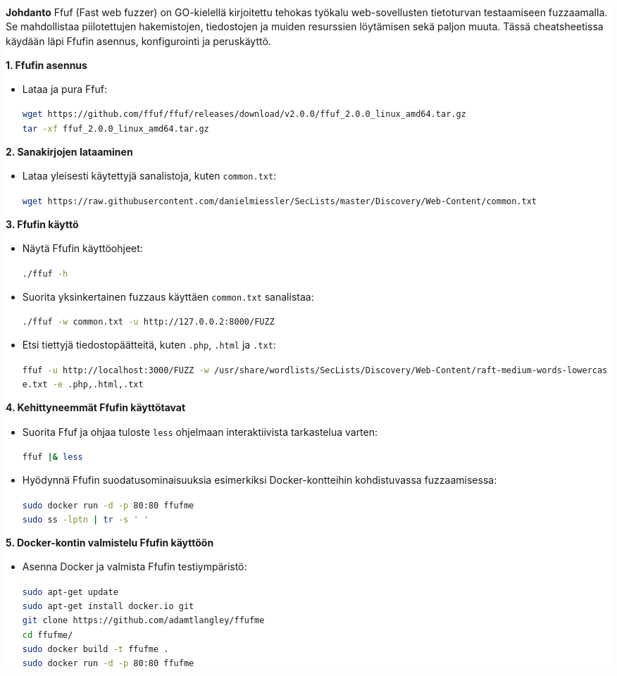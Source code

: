 **Johdanto**
Ffuf (Fast web fuzzer) on GO-kielellä kirjoitettu tehokas työkalu web-sovellusten tietoturvan testaamiseen fuzzaamalla. Se mahdollistaa piilotettujen hakemistojen, tiedostojen ja muiden resurssien löytämisen sekä paljon muuta. Tässä cheatsheetissa käydään läpi Ffufin asennus, konfigurointi ja peruskäyttö.

**1. Ffufin asennus**
   - Lataa ja pura Ffuf:
     ```bash
     wget https://github.com/ffuf/ffuf/releases/download/v2.0.0/ffuf_2.0.0_linux_amd64.tar.gz
     tar -xf ffuf_2.0.0_linux_amd64.tar.gz
     ```

**2. Sanakirjojen lataaminen**
   - Lataa yleisesti käytettyjä sanalistoja, kuten `common.txt`:
     ```bash
     wget https://raw.githubusercontent.com/danielmiessler/SecLists/master/Discovery/Web-Content/common.txt
     ```

**3. Ffufin käyttö**
   - Näytä Ffufin käyttöohjeet:
     ```bash
     ./ffuf -h
     ```
   - Suorita yksinkertainen fuzzaus käyttäen `common.txt` sanalistaa:
     ```bash
     ./ffuf -w common.txt -u http://127.0.0.2:8000/FUZZ
     ```
   - Etsi tiettyjä tiedostopäätteitä, kuten `.php`, `.html` ja `.txt`:
     ```bash
     ffuf -u http://localhost:3000/FUZZ -w /usr/share/wordlists/SecLists/Discovery/Web-Content/raft-medium-words-lowercase.txt -e .php,.html,.txt
     ```

**4. Kehittyneemmät Ffufin käyttötavat**
   - Suorita Ffuf ja ohjaa tuloste `less` ohjelmaan interaktiivista tarkastelua varten:
     ```bash
     ffuf |& less
     ```
   - Hyödynnä Ffufin suodatusominaisuuksia esimerkiksi Docker-kontteihin kohdistuvassa fuzzaamisessa:
     ```bash
     sudo docker run -d -p 80:80 ffufme
     sudo ss -lptn | tr -s ' '
     ```

**5. Docker-kontin valmistelu Ffufin käyttöön**
   - Asenna Docker ja valmista Ffufin testiympäristö:
     ```bash
     sudo apt-get update
     sudo apt-get install docker.io git
     git clone https://github.com/adamtlangley/ffufme
     cd ffufme/
     sudo docker build -t ffufme .
     sudo docker run -d -p 80:80 ffufme
     ```
